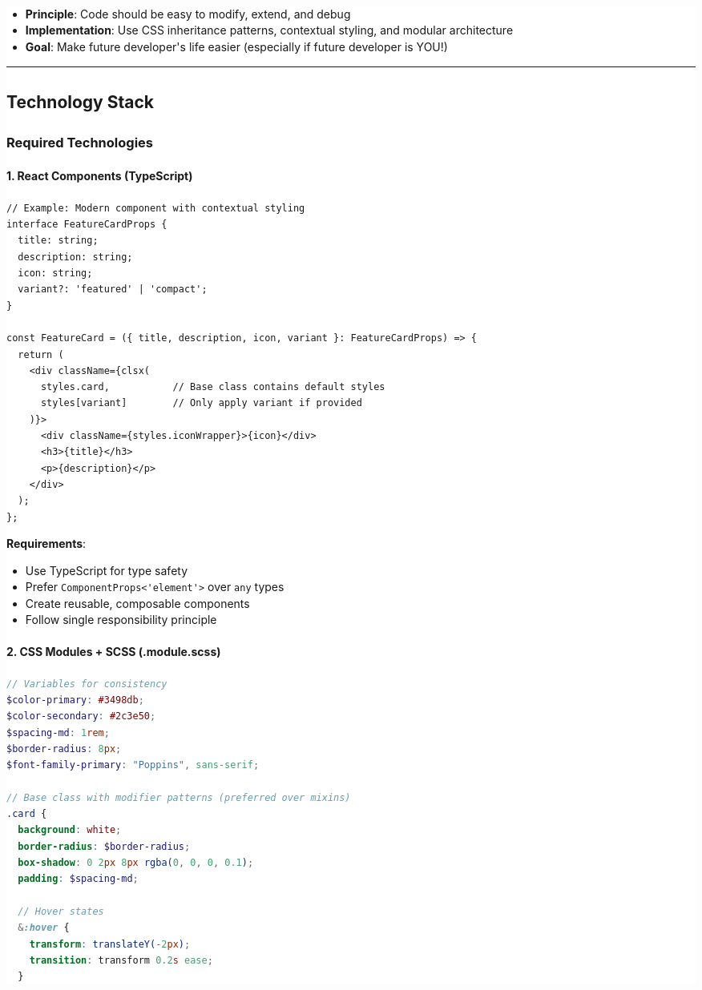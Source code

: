 - **Principle**: Code should be easy to modify, extend, and debug
- **Implementation**: Use CSS inheritance patterns, contextual styling, and modular architecture
- **Goal**: Make future developer's life easier (especially if future developer is YOU!)

---

## Technology Stack

### Required Technologies

#### 1. React Components (TypeScript)

```tsx
// Example: Modern component with contextual styling
interface FeatureCardProps {
  title: string;
  description: string;
  icon: string;
  variant?: 'featured' | 'compact';
}

const FeatureCard = ({ title, description, icon, variant }: FeatureCardProps) => {
  return (
    <div className={clsx(
      styles.card,           // Base class contains default styles
      styles[variant]        // Only apply variant if provided
    )}>
      <div className={styles.iconWrapper}>{icon}</div>
      <h3>{title}</h3>
      <p>{description}</p>
    </div>
  );
};
```

**Requirements**:

- Use TypeScript for type safety
- Prefer `ComponentProps<'element'>` over `any` types
- Create reusable, composable components
- Follow single responsibility principle

#### 2. CSS Modules + SCSS (.module.scss)

```scss
// Variables for consistency
$color-primary: #3498db;
$color-secondary: #2c3e50;
$spacing-md: 1rem;
$border-radius: 8px;
$font-family-primary: "Poppins", sans-serif;

// Base class with modifier patterns (preferred over mixins)
.card {
  background: white;
  border-radius: $border-radius;
  box-shadow: 0 2px 8px rgba(0, 0, 0, 0.1);
  padding: $spacing-md;

  // Hover states
  &:hover {
    transform: translateY(-2px);
    transition: transform 0.2s ease;
  }

```